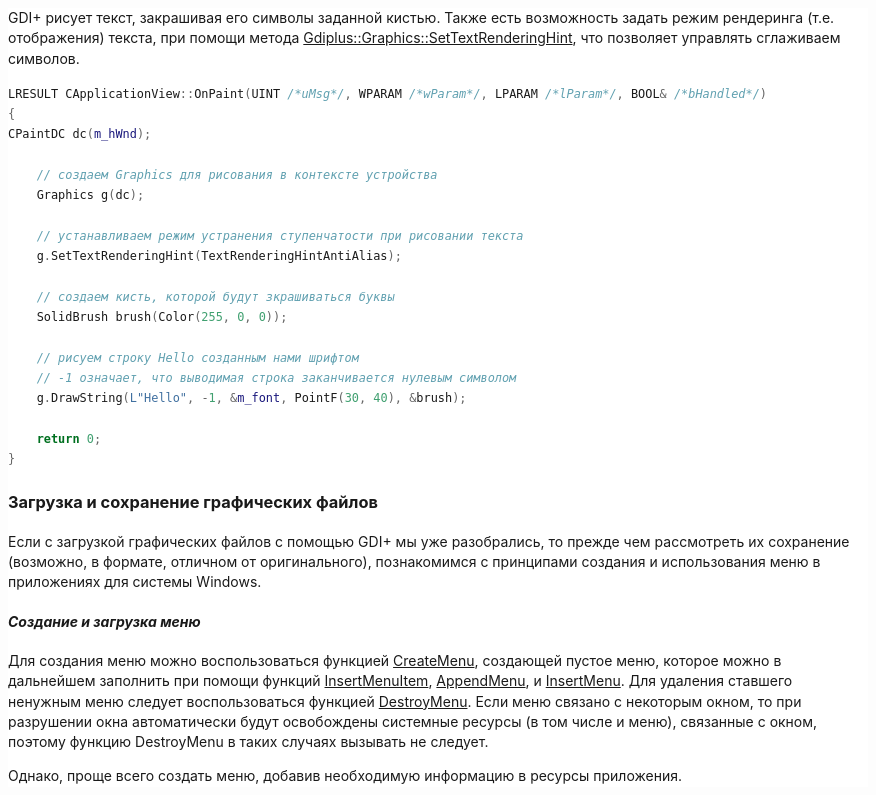 GDI+ рисует текст, закрашивая его символы заданной кистью. Также есть возможность задать режим рендеринга (т.е. отображения) текста, при помощи
метода [Gdiplus::Graphics::SetTextRenderingHint](http://msdn.microsoft.com/en-us/library/ms535728\(v=VS.85\).aspx), что позволяет управлять сглаживаем
символов.

```cpp
LRESULT CApplicationView::OnPaint(UINT /*uMsg*/, WPARAM /*wParam*/, LPARAM /*lParam*/, BOOL& /*bHandled*/)
{
CPaintDC dc(m_hWnd);

	// создаем Graphics для рисования в контексте устройства
	Graphics g(dc);

	// устанавливаем режим устранения ступенчатости при рисовании текста
	g.SetTextRenderingHint(TextRenderingHintAntiAlias);

	// создаем кисть, которой будут зкрашиваться буквы
	SolidBrush brush(Color(255, 0, 0));

	// рисуем строку Hello созданным нами шрифтом
	// -1 означает, что выводимая строка заканчивается нулевым символом
	g.DrawString(L"Hello", -1, &m_font, PointF(30, 40), &brush);

	return 0;
}
```

### <a name="_toc96795990"></a>**Загрузка и сохранение графических файлов**

Если с загрузкой графических файлов с помощью GDI+ мы уже разобрались, то прежде чем рассмотреть их сохранение (возможно, в формате, отличном от
оригинального), познакомимся с принципами создания и использования меню в приложениях для системы Windows.

#### ***Создание и загрузка меню***

Для создания меню можно воспользоваться функцией [CreateMenu](http://msdn.microsoft.com/en-us/library/ms647624%28VS.85%29.aspx), создающей пустое
меню, которое можно в дальнейшем заполнить при помощи
функций [InsertMenuItem](http://msdn.microsoft.com/en-us/library/ms647988\(v=VS.85\).aspx), [AppendMenu](http://msdn.microsoft.com/en-us/library/ms647616\(v=VS.85\).aspx),
и [InsertMenu](http://msdn.microsoft.com/en-us/library/ms647987\(v=VS.85\).aspx). Для удаления ставшего ненужным меню следует воспользоваться
функцией [DestroyMenu](http://msdn.microsoft.com/en-us/library/ms647631\(v=VS.85\).aspx). Если меню связано с некоторым окном, то при разрушении окна
автоматически будут освобождены системные ресурсы (в том числе и меню), связанные с окном, поэтому функцию DestroyMenu в таких случаях вызывать не
следует.

Однако, проще всего создать меню, добавив необходимую информацию в ресурсы приложения.
